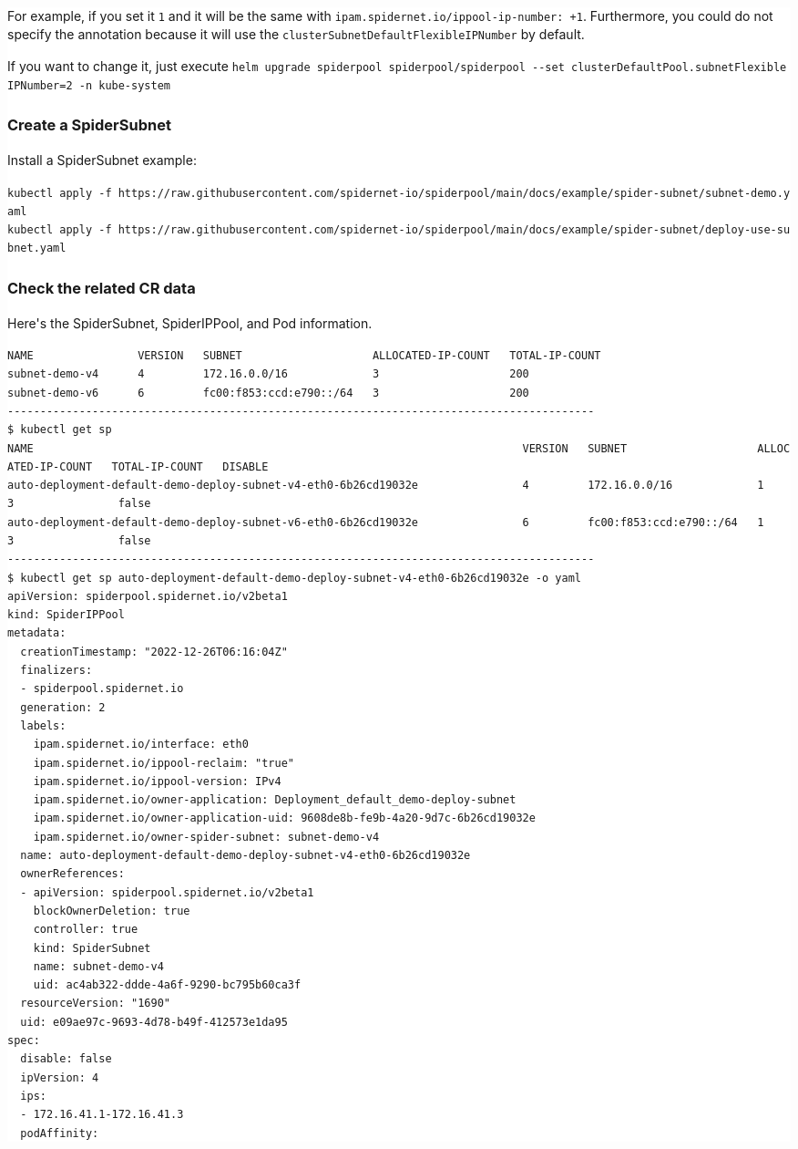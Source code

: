 For example, if you set it `1` and it will be the same with `ipam.spidernet.io/ippool-ip-number: +1`. Furthermore, you could do not specify the annotation
because it will use the `clusterSubnetDefaultFlexibleIPNumber` by default.

If you want to change it, just execute `helm upgrade spiderpool spiderpool/spiderpool --set clusterDefaultPool.subnetFlexibleIPNumber=2 -n kube-system`

### Create a SpiderSubnet

Install a SpiderSubnet example:

```shell
kubectl apply -f https://raw.githubusercontent.com/spidernet-io/spiderpool/main/docs/example/spider-subnet/subnet-demo.yaml
kubectl apply -f https://raw.githubusercontent.com/spidernet-io/spiderpool/main/docs/example/spider-subnet/deploy-use-subnet.yaml
```

### Check the related CR data

Here's the SpiderSubnet, SpiderIPPool, and Pod information.

```text
NAME                VERSION   SUBNET                    ALLOCATED-IP-COUNT   TOTAL-IP-COUNT
subnet-demo-v4      4         172.16.0.0/16             3                    200
subnet-demo-v6      6         fc00:f853:ccd:e790::/64   3                    200
------------------------------------------------------------------------------------------
$ kubectl get sp
NAME                                                                           VERSION   SUBNET                    ALLOCATED-IP-COUNT   TOTAL-IP-COUNT   DISABLE
auto-deployment-default-demo-deploy-subnet-v4-eth0-6b26cd19032e                4         172.16.0.0/16             1                    3                false
auto-deployment-default-demo-deploy-subnet-v6-eth0-6b26cd19032e                6         fc00:f853:ccd:e790::/64   1                    3                false
------------------------------------------------------------------------------------------
$ kubectl get sp auto-deployment-default-demo-deploy-subnet-v4-eth0-6b26cd19032e -o yaml
apiVersion: spiderpool.spidernet.io/v2beta1
kind: SpiderIPPool
metadata:
  creationTimestamp: "2022-12-26T06:16:04Z"
  finalizers:
  - spiderpool.spidernet.io
  generation: 2
  labels:
    ipam.spidernet.io/interface: eth0
    ipam.spidernet.io/ippool-reclaim: "true"
    ipam.spidernet.io/ippool-version: IPv4
    ipam.spidernet.io/owner-application: Deployment_default_demo-deploy-subnet
    ipam.spidernet.io/owner-application-uid: 9608de8b-fe9b-4a20-9d7c-6b26cd19032e
    ipam.spidernet.io/owner-spider-subnet: subnet-demo-v4
  name: auto-deployment-default-demo-deploy-subnet-v4-eth0-6b26cd19032e
  ownerReferences:
  - apiVersion: spiderpool.spidernet.io/v2beta1
    blockOwnerDeletion: true
    controller: true
    kind: SpiderSubnet
    name: subnet-demo-v4
    uid: ac4ab322-ddde-4a6f-9290-bc795b60ca3f
  resourceVersion: "1690"
  uid: e09ae97c-9693-4d78-b49f-412573e1da95
spec:
  disable: false
  ipVersion: 4
  ips:
  - 172.16.41.1-172.16.41.3
  podAffinity:
```
